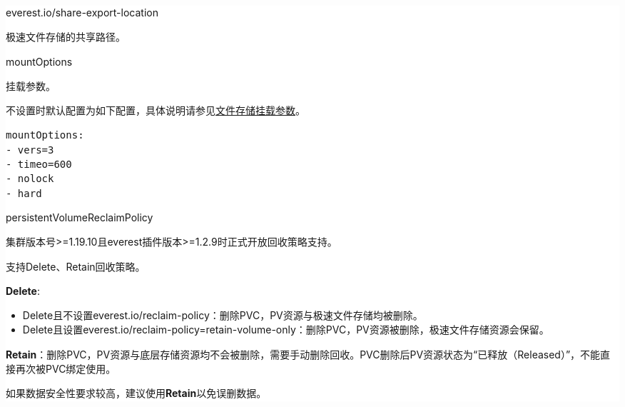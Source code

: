 </td>
</tr>
<tr id="row6115201810"><td class="cellrowborder" valign="top" width="35.89%" headers="mcps1.2.3.1.1 "><p id="p1911172013115"><a name="p1911172013115"></a><a name="p1911172013115"></a>everest.io/share-export-location</p>
</td>
<td class="cellrowborder" valign="top" width="64.11%" headers="mcps1.2.3.1.2 "><p id="p1812132017111"><a name="p1812132017111"></a><a name="p1812132017111"></a>极速文件存储的共享路径。</p>
</td>
</tr>
<tr id="row18678549121716"><td class="cellrowborder" valign="top" width="35.89%" headers="mcps1.2.3.1.1 "><p id="p18225195111714"><a name="p18225195111714"></a><a name="p18225195111714"></a>mountOptions</p>
</td>
<td class="cellrowborder" valign="top" width="64.11%" headers="mcps1.2.3.1.2 "><p id="p102261251111713"><a name="p102261251111713"></a><a name="p102261251111713"></a>挂载参数。</p>
<p id="p16226251151710"><a name="p16226251151710"></a><a name="p16226251151710"></a>不设置时默认配置为如下配置，具体说明请参见<a href="设置挂载参数.md#section14888047833">文件存储挂载参数</a>。</p>
<pre class="screen" id="screen162263516171"><a name="screen162263516171"></a><a name="screen162263516171"></a>mountOptions:
- vers=3
- timeo=600
- nolock
- hard</pre>
</td>
</tr>
<tr id="row1761104195212"><td class="cellrowborder" valign="top" width="35.89%" headers="mcps1.2.3.1.1 "><p id="p166175137524"><a name="p166175137524"></a><a name="p166175137524"></a>persistentVolumeReclaimPolicy</p>
</td>
<td class="cellrowborder" valign="top" width="64.11%" headers="mcps1.2.3.1.2 "><p id="p146171913195219"><a name="p146171913195219"></a><a name="p146171913195219"></a>集群版本号&gt;=1.19.10且everest插件版本&gt;=1.2.9时正式开放回收策略支持。</p>
<p id="p1661719131526"><a name="p1661719131526"></a><a name="p1661719131526"></a>支持Delete、Retain回收策略。</p>
<p id="p261701305213"><a name="p261701305213"></a><a name="p261701305213"></a><strong id="b1861731316521"><a name="b1861731316521"></a><a name="b1861731316521"></a>Delete</strong>:</p>
<a name="ul86171313175216"></a><a name="ul86171313175216"></a><ul id="ul86171313175216"><li>Delete且不设置everest.io/reclaim-policy：删除PVC，PV资源与极速文件存储均被删除。</li><li>Delete且设置everest.io/reclaim-policy=retain-volume-only：删除PVC，PV资源被删除，极速文件存储资源会保留。</li></ul>
<p id="p261761313522"><a name="p261761313522"></a><a name="p261761313522"></a><strong id="b156171613145218"><a name="b156171613145218"></a><a name="b156171613145218"></a>Retain</strong>：删除PVC，PV资源与底层存储资源均不会被删除，需要手动删除回收。PVC删除后PV资源状态为“已释放（Released）”，不能直接再次被PVC绑定使用。</p>
<p id="p1361771316526"><a name="p1361771316526"></a><a name="p1361771316526"></a>如果数据安全性要求较高，建议使用<strong id="b10617513115216"><a name="b10617513115216"></a><a name="b10617513115216"></a>Retain</strong>以免误删数据。</p>
</td>
</tr>
</tbody>
</table>

